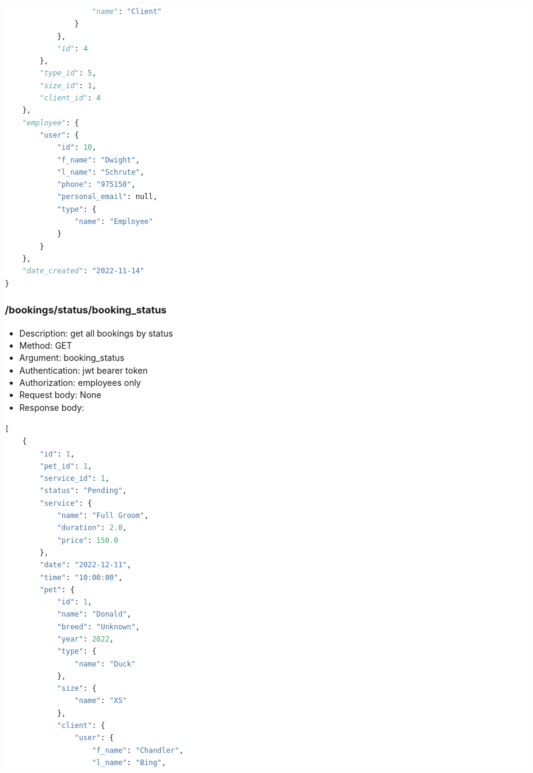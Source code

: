```py
                    "name": "Client"
                }
            },
            "id": 4
        },
        "type_id": 5,
        "size_id": 1,
        "client_id": 4
    },
    "employee": {
        "user": {
            "id": 10,
            "f_name": "Dwight",
            "l_name": "Schrute",
            "phone": "975150",
            "personal_email": null,
            "type": {
                "name": "Employee"
            }
        }
    },
    "date_created": "2022-11-14"
}
```

### /bookings/status/booking_status
* Description: get all bookings by status
* Method: GET
* Argument: booking_status
* Authentication: jwt bearer token 
* Authorization: employees only
* Request body: None
* Response body:

```py
[
    {
        "id": 1,
        "pet_id": 1,
        "service_id": 1,
        "status": "Pending",
        "service": {
            "name": "Full Groom",
            "duration": 2.0,
            "price": 150.0
        },
        "date": "2022-12-11",
        "time": "10:00:00",
        "pet": {
            "id": 1,
            "name": "Donald",
            "breed": "Unknown",
            "year": 2022,
            "type": {
                "name": "Duck"
            },
            "size": {
                "name": "XS"
            },
            "client": {
                "user": {
                    "f_name": "Chandler",
                    "l_name": "Bing",
```
